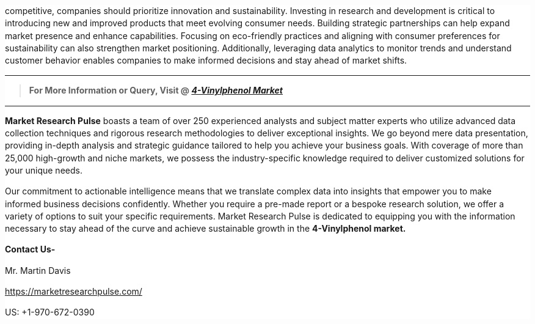 competitive, companies should prioritize innovation and sustainability. Investing in research and development is critical to introducing new and improved products that meet evolving consumer needs. Building strategic partnerships can help expand market presence and enhance capabilities. Focusing on eco-friendly practices and aligning with consumer preferences for sustainability can also strengthen market positioning. Additionally, leveraging data analytics to monitor trends and understand customer behavior enables companies to make informed decisions and stay ahead of market shifts.</p><hr /><blockquote><p><strong>For More Information or Query, Visit @&nbsp;<em><a href="https://marketresearchpulse.com/report/88553/4-vinylphenol-market?utm_source=Linkedin&utm_medium=861">4-Vinylphenol Market</a></em></strong></p></blockquote><hr /><p><strong>Market Research Pulse</strong> boasts a team of over 250 experienced analysts and subject matter experts who utilize advanced data collection techniques and rigorous research methodologies to deliver exceptional insights. We go beyond mere data presentation, providing in-depth analysis and strategic guidance tailored to help you achieve your business goals. With coverage of more than 25,000 high-growth and niche markets, we possess the industry-specific knowledge required to deliver customized solutions for your unique needs.</p><p>Our commitment to actionable intelligence means that we translate complex data into insights that empower you to make informed business decisions confidently. Whether you require a pre-made report or a bespoke research solution, we offer a variety of options to suit your specific requirements. Market Research Pulse is dedicated to equipping you with the information necessary to stay ahead of the curve and achieve sustainable growth in the <strong>4-Vinylphenol market.</strong></p><p><strong>Contact Us-</strong></p><p>Mr. Martin Davis</p><p>https://marketresearchpulse.com/</p><p>US: +1-970-672-0390</p>
